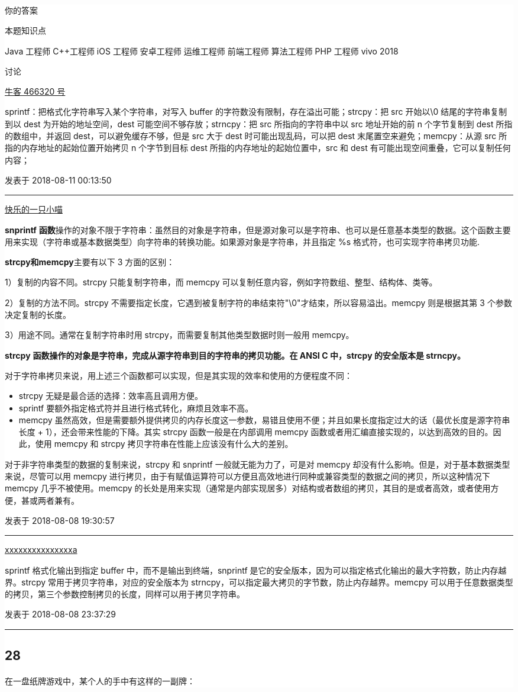 你的答案

本题知识点

Java 工程师 C++工程师 iOS 工程师 安卓工程师 运维工程师 前端工程师 算法工程师 PHP 工程师 vivo 2018

讨论

[牛客 466320 号](https://www.nowcoder.com/profile/466320)

sprintf：把格式化字符串写入某个字符串，对写入 buffer 的字符数没有限制，存在溢出可能；strcpy：把 src 开始以\0 结尾的字符串复制到以 dest 为开始的地址空间，dest 可能空间不够存放；strncpy：把 src 所指向的字符串中以 src 地址开始的前 n 个字节复制到 dest 所指的数组中，并返回 dest，可以避免缓存不够，但是 src 大于 dest 时可能出现乱码，可以把 dest 末尾置空来避免；memcpy：从源 src 所指的内存地址的起始位置开始拷贝 n 个字节到目标 dest 所指的内存地址的起始位置中，src 和 dest 有可能出现空间重叠，它可以复制任何内容；

发表于 2018-08-11 00:13:50

* * *

[快乐的一只小喵](https://www.nowcoder.com/profile/8889031)

**snprintf** **函数**操作的对象不限于字符串：虽然目的对象是字符串，但是源对象可以是字符串、也可以是任意基本类型的数据。这个函数主要用来实现（字符串或基本数据类型）向字符串的转换功能。如果源对象是字符串，并且指定 %s 格式符，也可实现字符串拷贝功能.

**strcpy****和****memcpy**主要有以下 3 方面的区别：

1）复制的内容不同。strcpy 只能复制字符串，而 memcpy 可以复制任意内容，例如字符数组、整型、结构体、类等。

2）复制的方法不同。strcpy 不需要指定长度，它遇到被复制字符的串结束符"\0"才结束，所以容易溢出。memcpy 则是根据其第 3 个参数决定复制的长度。

3）用途不同。通常在复制字符串时用 strcpy，而需要复制其他类型数据时则一般用 memcpy。

**strcpy** **函数操作的对象是字符串，完成从源字符串到目的字符串的拷贝功能。在 ANSI C 中，strcpy 的安全版本是 strncpy。**

对于字符串拷贝来说，用上述三个函数都可以实现，但是其实现的效率和使用的方便程度不同：

*   strcpy 无疑是最合适的选择：效率高且调用方便。
*   sprintf 要额外指定格式符并且进行格式转化，麻烦且效率不高。
*   memcpy 虽然高效，但是需要额外提供拷贝的内存长度这一参数，易错且使用不便；并且如果长度指定过大的话（最优长度是源字符串长度 + 1），还会带来性能的下降。其实 strcpy 函数一般是在内部调用 memcpy 函数或者用汇编直接实现的，以达到高效的目的。因此，使用 memcpy 和 strcpy 拷贝字符串在性能上应该没有什么大的差别。

对于非字符串类型的数据的复制来说，strcpy 和 snprintf 一般就无能为力了，可是对 memcpy 却没有什么影响。但是，对于基本数据类型来说，尽管可以用 memcpy 进行拷贝，由于有赋值运算符可以方便且高效地进行同种或兼容类型的数据之间的拷贝，所以这种情况下 memcpy 几乎不被使用。memcpy 的长处是用来实现（通常是内部实现居多）对结构或者数组的拷贝，其目的是或者高效，或者使用方便，甚或两者兼有。

发表于 2018-08-08 19:30:57

* * *

[xxxxxxxxxxxxxxxa](https://www.nowcoder.com/profile/4397117)

sprintf 格式化输出到指定 buffer 中，而不是输出到终端，snprintf 是它的安全版本，因为可以指定格式化输出的最大字符数，防止内存越界。strcpy 常用于拷贝字符串，对应的安全版本为 strncpy，可以指定最大拷贝的字节数，防止内存越界。memcpy 可以用于任意数据类型的拷贝，第三个参数控制拷贝的长度，同样可以用于拷贝字符串。

发表于 2018-08-08 23:37:29

* * *

## 28

在一盘纸牌游戏中，某个人的手中有这样的一副牌：
